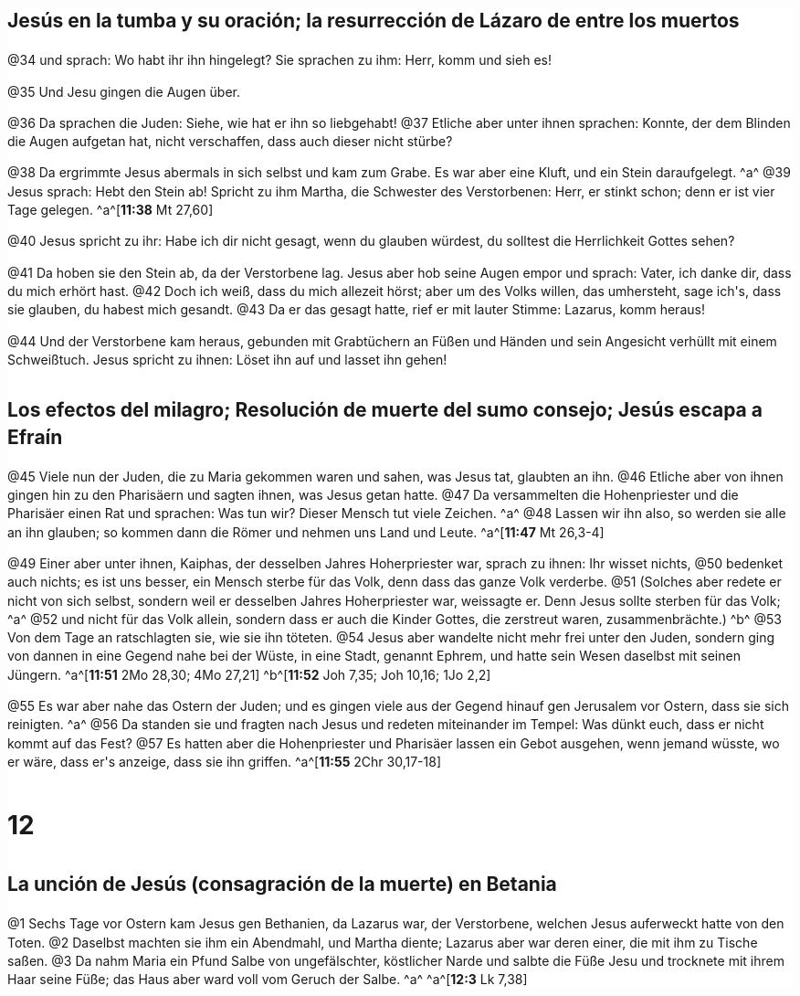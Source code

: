 ## Jesús en la tumba y su oración; la resurrección de Lázaro de entre los muertos
@34 und sprach: Wo habt ihr ihn hingelegt? Sie sprachen zu ihm: Herr, komm und sieh es! 

@35 Und Jesu gingen die Augen über. 

@36 Da sprachen die Juden: Siehe, wie hat er ihn so liebgehabt! @37 Etliche aber unter ihnen sprachen: Konnte, der dem Blinden die Augen aufgetan hat, nicht verschaffen, dass auch dieser nicht stürbe? 

@38 Da ergrimmte Jesus abermals in sich selbst und kam zum Grabe. Es war aber eine Kluft, und ein Stein daraufgelegt. ^a^ @39 Jesus sprach: Hebt den Stein ab! Spricht zu ihm Martha, die Schwester des Verstorbenen: Herr, er stinkt schon; denn er ist vier Tage gelegen. 
^a^[**11:38** Mt 27,60]

@40 Jesus spricht zu ihr: Habe ich dir nicht gesagt, wenn du glauben würdest, du solltest die Herrlichkeit Gottes sehen? 

@41 Da hoben sie den Stein ab, da der Verstorbene lag. Jesus aber hob seine Augen empor und sprach: Vater, ich danke dir, dass du mich erhört hast. @42 Doch ich weiß, dass du mich allezeit hörst; aber um des Volks willen, das umhersteht, sage ich's, dass sie glauben, du habest mich gesandt. @43 Da er das gesagt hatte, rief er mit lauter Stimme: Lazarus, komm heraus! 

@44 Und der Verstorbene kam heraus, gebunden mit Grabtüchern an Füßen und Händen und sein Angesicht verhüllt mit einem Schweißtuch. Jesus spricht zu ihnen: Löset ihn auf und lasset ihn gehen! 

## Los efectos del milagro; Resolución de muerte del sumo consejo; Jesús escapa a Efraín
@45 Viele nun der Juden, die zu Maria gekommen waren und sahen, was Jesus tat, glaubten an ihn. @46 Etliche aber von ihnen gingen hin zu den Pharisäern und sagten ihnen, was Jesus getan hatte. @47 Da versammelten die Hohenpriester und die Pharisäer einen Rat und sprachen: Was tun wir? Dieser Mensch tut viele Zeichen. ^a^ @48 Lassen wir ihn also, so werden sie alle an ihn glauben; so kommen dann die Römer und nehmen uns Land und Leute. 
^a^[**11:47** Mt 26,3-4]

@49 Einer aber unter ihnen, Kaiphas, der desselben Jahres Hoherpriester war, sprach zu ihnen: Ihr wisset nichts, @50 bedenket auch nichts; es ist uns besser, ein Mensch sterbe für das Volk, denn dass das ganze Volk verderbe. @51 (Solches aber redete er nicht von sich selbst, sondern weil er desselben Jahres Hoherpriester war, weissagte er. Denn Jesus sollte sterben für das Volk; ^a^ @52 und nicht für das Volk allein, sondern dass er auch die Kinder Gottes, die zerstreut waren, zusammenbrächte.) ^b^ @53 Von dem Tage an ratschlagten sie, wie sie ihn töteten. @54 Jesus aber wandelte nicht mehr frei unter den Juden, sondern ging von dannen in eine Gegend nahe bei der Wüste, in eine Stadt, genannt Ephrem, und hatte sein Wesen daselbst mit seinen Jüngern. 
^a^[**11:51** 2Mo 28,30; 4Mo 27,21] ^b^[**11:52** Joh 7,35; Joh 10,16; 1Jo 2,2]

@55 Es war aber nahe das Ostern der Juden; und es gingen viele aus der Gegend hinauf gen Jerusalem vor Ostern, dass sie sich reinigten. ^a^ @56 Da standen sie und fragten nach Jesus und redeten miteinander im Tempel: Was dünkt euch, dass er nicht kommt auf das Fest? @57 Es hatten aber die Hohenpriester und Pharisäer lassen ein Gebot ausgehen, wenn jemand wüsste, wo er wäre, dass er's anzeige, dass sie ihn griffen.
^a^[**11:55** 2Chr 30,17-18]

# 12
## La unción de Jesús (consagración de la muerte) en Betania
@1 Sechs Tage vor Ostern kam Jesus gen Bethanien, da Lazarus war, der Verstorbene, welchen Jesus auferweckt hatte von den Toten. @2 Daselbst machten sie ihm ein Abendmahl, und Martha diente; Lazarus aber war deren einer, die mit ihm zu Tische saßen. @3 Da nahm Maria ein Pfund Salbe von ungefälschter, köstlicher Narde und salbte die Füße Jesu und trocknete mit ihrem Haar seine Füße; das Haus aber ward voll vom Geruch der Salbe. ^a^ 
^a^[**12:3** Lk 7,38]
